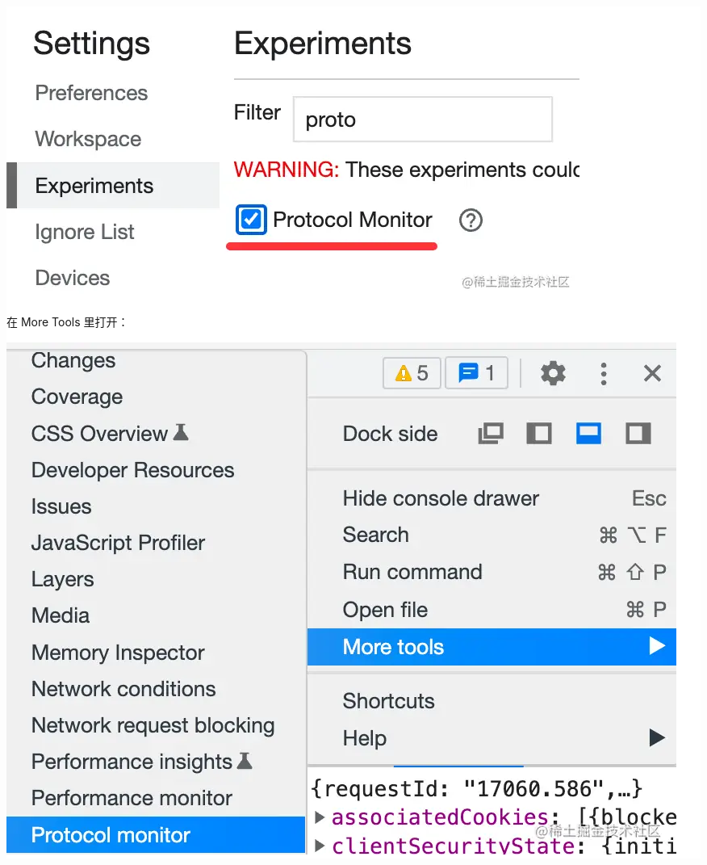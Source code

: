 ![](./images/5432ffff7d63304933fd1c1bb3832ec9.webp )

在 More Tools 里打开：

![](./images/7799856bf94ae839cb897a019a554386.webp )
